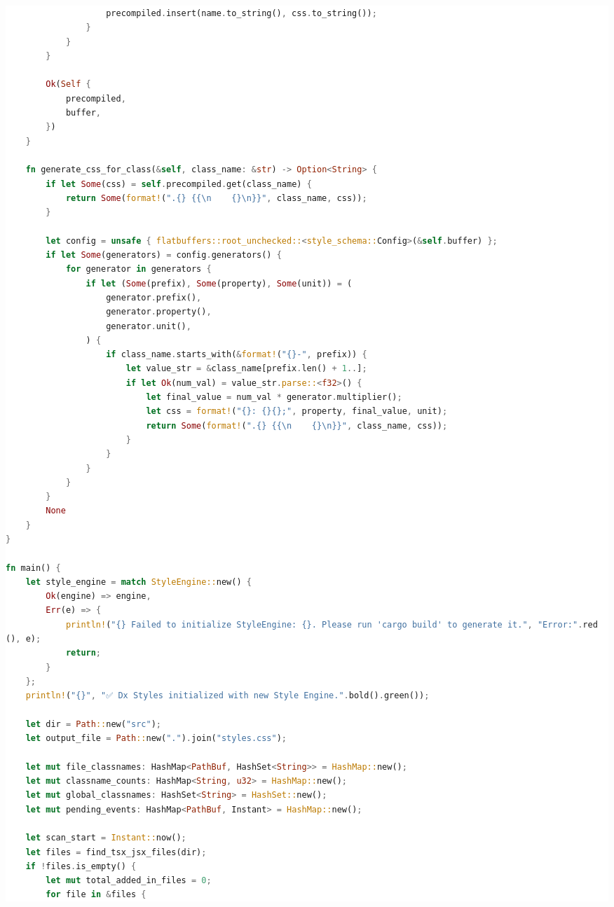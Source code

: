 ```rust
                    precompiled.insert(name.to_string(), css.to_string());
                }
            }
        }

        Ok(Self {
            precompiled,
            buffer,
        })
    }

    fn generate_css_for_class(&self, class_name: &str) -> Option<String> {
        if let Some(css) = self.precompiled.get(class_name) {
            return Some(format!(".{} {{\n    {}\n}}", class_name, css));
        }

        let config = unsafe { flatbuffers::root_unchecked::<style_schema::Config>(&self.buffer) };
        if let Some(generators) = config.generators() {
            for generator in generators {
                if let (Some(prefix), Some(property), Some(unit)) = (
                    generator.prefix(),
                    generator.property(),
                    generator.unit(),
                ) {
                    if class_name.starts_with(&format!("{}-", prefix)) {
                        let value_str = &class_name[prefix.len() + 1..];
                        if let Ok(num_val) = value_str.parse::<f32>() {
                            let final_value = num_val * generator.multiplier();
                            let css = format!("{}: {}{};", property, final_value, unit);
                            return Some(format!(".{} {{\n    {}\n}}", class_name, css));
                        }
                    }
                }
            }
        }
        None
    }
}

fn main() {
    let style_engine = match StyleEngine::new() {
        Ok(engine) => engine,
        Err(e) => {
            println!("{} Failed to initialize StyleEngine: {}. Please run 'cargo build' to generate it.", "Error:".red(), e);
            return;
        }
    };
    println!("{}", "✅ Dx Styles initialized with new Style Engine.".bold().green());

    let dir = Path::new("src");
    let output_file = Path::new(".").join("styles.css");

    let mut file_classnames: HashMap<PathBuf, HashSet<String>> = HashMap::new();
    let mut classname_counts: HashMap<String, u32> = HashMap::new();
    let mut global_classnames: HashSet<String> = HashSet::new();
    let mut pending_events: HashMap<PathBuf, Instant> = HashMap::new();

    let scan_start = Instant::now();
    let files = find_tsx_jsx_files(dir);
    if !files.is_empty() {
        let mut total_added_in_files = 0;
        for file in &files {
```